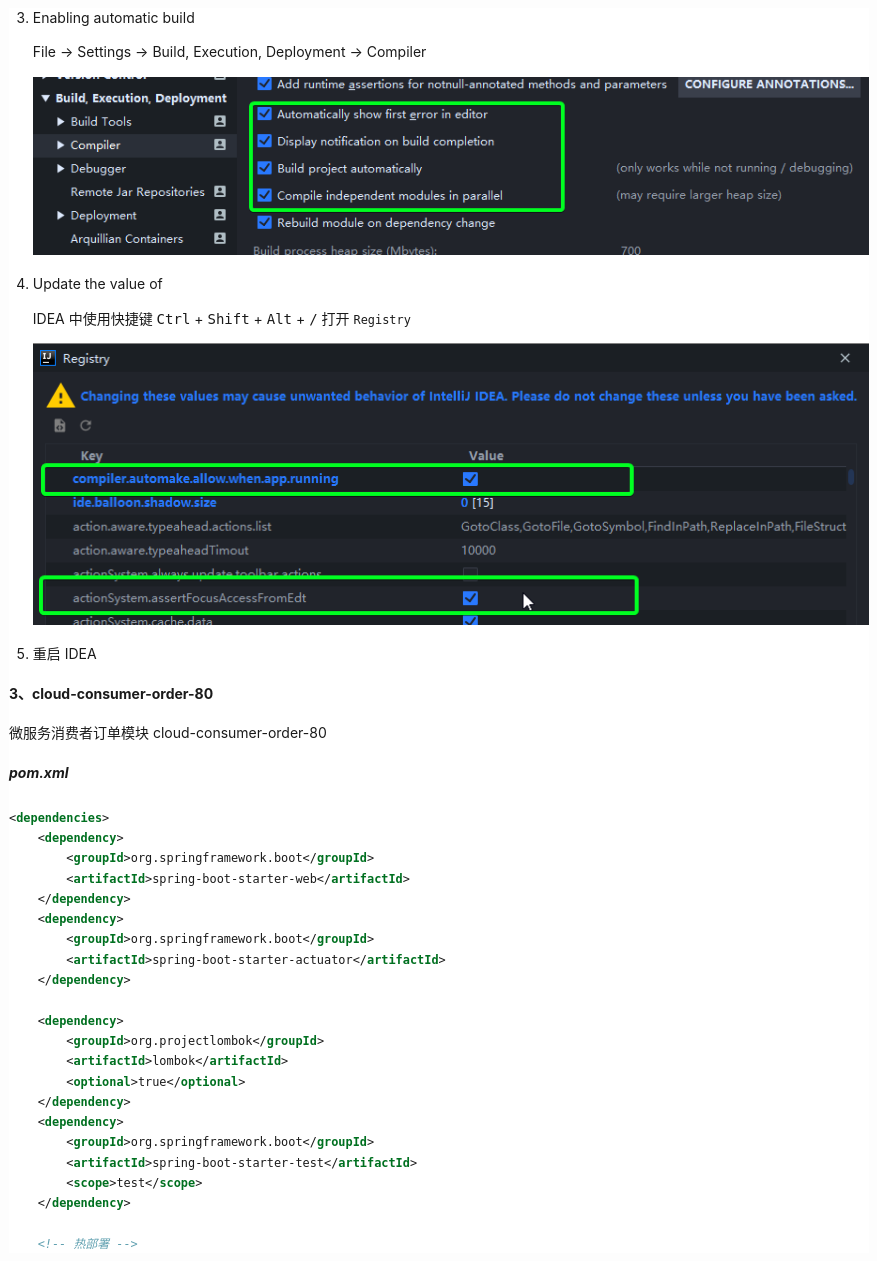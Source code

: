 3. Enabling automatic build

   File → Settings → Build, Execution, Deployment → Compiler

   ![image-20200521100751218](SpringCloud学习笔记_v2.assets/image-20200521100751218.png)

4. Update the value of

   IDEA 中使用快捷键 <kbd>Ctrl</kbd> + <kbd>Shift</kbd> + <kbd>Alt</kbd> + <kbd>/</kbd> 打开 `Registry`

   ![image-20200521101133528](SpringCloud学习笔记_v2.assets/image-20200521101133528.png)

5. 重启 IDEA

#### 3、cloud-consumer-order-80

微服务消费者订单模块 cloud-consumer-order-80

##### pom.xml

```xml
<dependencies>
    <dependency>
        <groupId>org.springframework.boot</groupId>
        <artifactId>spring-boot-starter-web</artifactId>
    </dependency>
    <dependency>
        <groupId>org.springframework.boot</groupId>
        <artifactId>spring-boot-starter-actuator</artifactId>
    </dependency>

    <dependency>
        <groupId>org.projectlombok</groupId>
        <artifactId>lombok</artifactId>
        <optional>true</optional>
    </dependency>
    <dependency>
        <groupId>org.springframework.boot</groupId>
        <artifactId>spring-boot-starter-test</artifactId>
        <scope>test</scope>
    </dependency>

    <!-- 热部署 -->
```